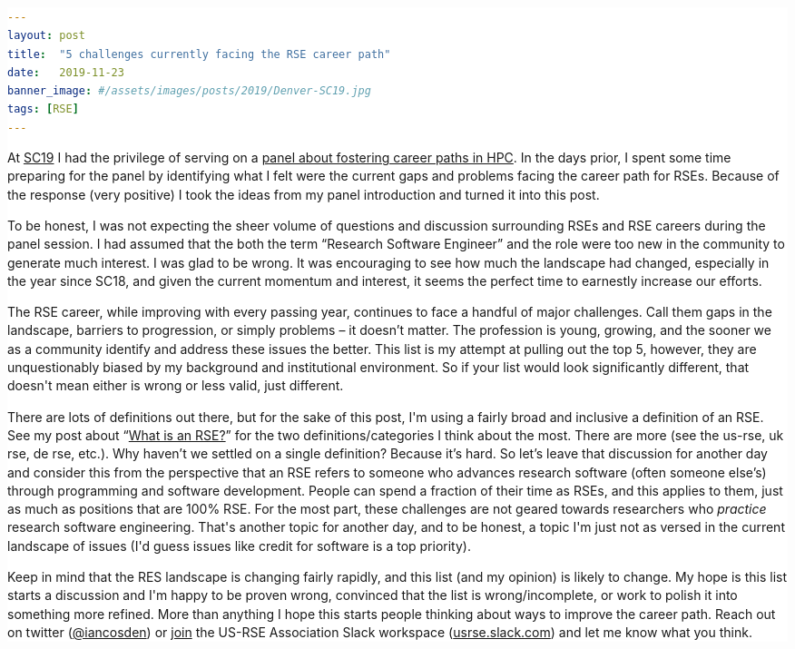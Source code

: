 ```yaml
---
layout: post
title:  "5 challenges currently facing the RSE career path"
date:   2019-11-23
banner_image: #/assets/images/posts/2019/Denver-SC19.jpg
tags: [RSE]
---
```


At [SC19](https://sc19.supercomputing.org) I had the privilege of serving on a [panel about fostering career paths in HPC](https://sc19.supercomputing.org/presentation/?id=pan109&sess=sess227).
In the days prior, I spent some time preparing for the panel by identifying what I felt were the current gaps and problems facing the career path for RSEs.  Because of the response (very positive) I took the ideas from my panel introduction and turned it into this post.

To be honest, I was not expecting the sheer volume of questions and discussion surrounding RSEs and RSE careers during the panel session.
I had assumed that the both the term “Research Software Engineer” and the role were too new in the community to generate much interest.
I was glad to be wrong.
It was encouraging to see how much the landscape had changed, especially in the year since SC18, and given the current momentum and interest, it seems the perfect time to earnestly increase our efforts.



The RSE career, while improving with every passing year, continues to face a handful of major challenges.
Call them gaps in the landscape, barriers to progression, or simply problems – it doesn’t matter.
The profession is young, growing, and the sooner we as a community identify and address these issues the better.
This list is my attempt at pulling out the top 5, however, they are unquestionably biased by my background and institutional environment.
So if your list would look significantly different, that doesn't mean either is wrong or less valid, just different.


There are lots of definitions out there, but for the sake of this post, I'm using a fairly broad and inclusive a definition of an RSE.  See my post about “[What is an RSE?](/what-is-an-rse)” for the two definitions/categories I think about the most.
There are more (see the us-rse, uk rse, de rse, etc.).
Why haven’t we settled on a single definition?  Because it’s hard.
So let’s leave that discussion for another day and consider this from the perspective that an RSE refers to someone who advances research software (often someone else’s) through programming and software development. People can spend a fraction of their time as RSEs, and this applies to them, just as much as positions that are 100% RSE.
For the most part, these challenges are not geared towards researchers who _practice_ research software engineering.  That's another topic for another day, and to be honest, a topic I'm just not as versed in the current landscape of issues (I'd guess issues like credit for software is a top priority).

Keep in mind that the RES landscape is changing fairly rapidly, and this list (and my opinion) is likely to change. My hope is this list starts a discussion and I'm happy to be proven wrong, convinced that the list is wrong/incomplete, or work to polish it into something more refined.
More than anything I hope this starts people thinking about ways to improve the career path.
Reach out on twitter ([@iancosden](https://twitter.com/iancosden)) or [join](https://us-rse.org/join) the US-RSE Association Slack workspace ([usrse.slack.com](https://usrse.slack.com)) and let me know what you think.
